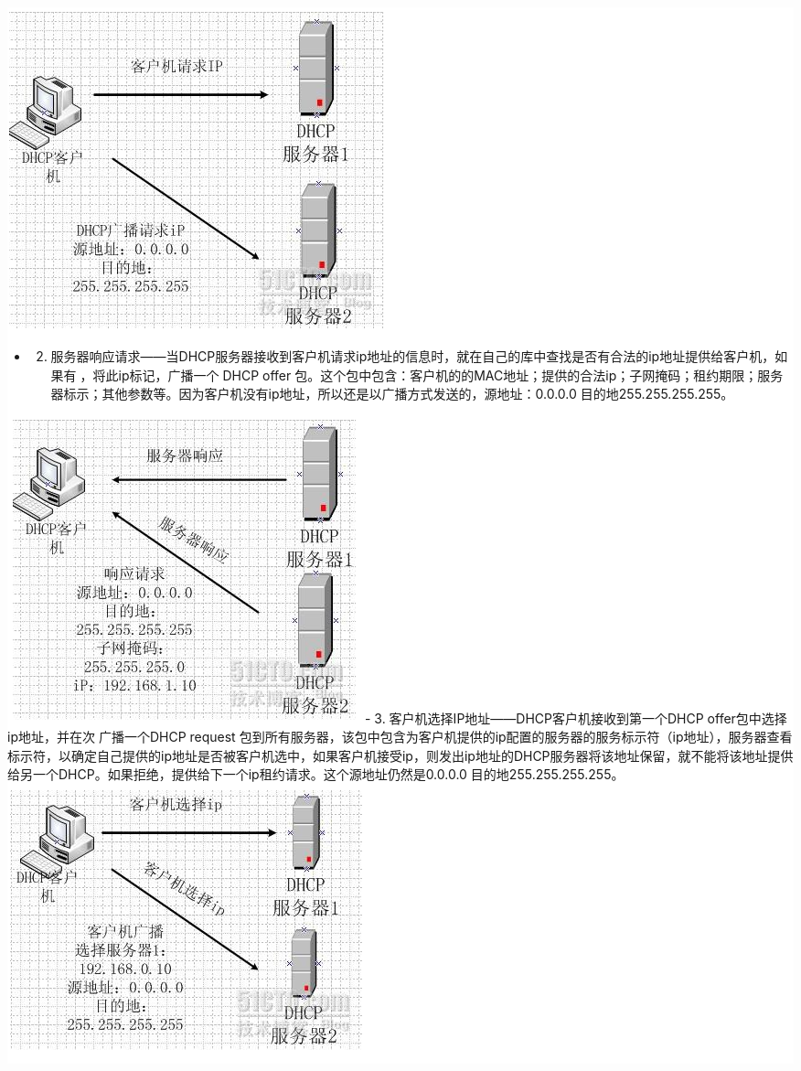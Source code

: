 <img src="img/dhcp_02.png" />

- 2. 服务器响应请求——当DHCP服务器接收到客户机请求ip地址的信息时，就在自己的库中查找是否有合法的ip地址提供给客户机，如果有 ，将此ip标记，广播一个 DHCP offer 包。这个包中包含：客户机的的MAC地址；提供的合法ip；子网掩码；租约期限；服务器标示；其他参数等。因为客户机没有ip地址，所以还是以广播方式发送的，源地址：0.0.0.0 目的地255.255.255.255。

<img src="img/dhcp_03.png" />
- 3. 客户机选择IP地址——DHCP客户机接收到第一个DHCP offer包中选择ip地址，并在次 广播一个DHCP request 包到所有服务器，该包中包含为客户机提供的ip配置的服务器的服务标示符（ip地址），服务器查看标示符，以确定自己提供的ip地址是否被客户机选中，如果客户机接受ip，则发出ip地址的DHCP服务器将该地址保留，就不能将该地址提供给另一个DHCP。如果拒绝，提供给下一个ip租约请求。这个源地址仍然是0.0.0.0 目的地255.255.255.255。

<img src="img/dhcp_04.png">
